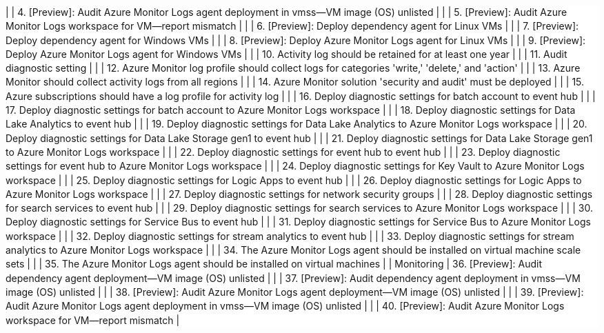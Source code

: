 |            | 4. [Preview]: Audit Azure Monitor Logs agent deployment in vmss&mdash;VM image (OS) unlisted              |
|            | 5. [Preview]: Audit Azure Monitor Logs workspace for VM&mdash;report mismatch                             |
|            | 6. [Preview]: Deploy dependency agent for Linux VMs                                              |
|            | 7. [Preview]: Deploy dependency agent for Windows VMs                                            |
|            | 8. [Preview]: Deploy Azure Monitor Logs agent for Linux VMs                                           |
|            | 9. [Preview]: Deploy Azure Monitor Logs agent for Windows VMs                                         |
|            | 10. Activity log should be retained for at least one year                                        |
|            | 11. Audit diagnostic setting                                                                     |
|            | 12. Azure Monitor log profile should collect logs for categories 'write,' 'delete,' and 'action' |
|            | 13. Azure Monitor should collect activity logs from all regions                                  |
|            | 14. Azure Monitor solution 'security and audit' must be deployed                                 |
|            | 15. Azure subscriptions should have a log profile for activity log                               |
|            | 16. Deploy diagnostic settings for batch account to event hub                                    |
|            | 17. Deploy diagnostic settings for batch account to Azure Monitor Logs workspace                      |
|            | 18. Deploy diagnostic settings for Data Lake Analytics to event hub                              |
|            | 19. Deploy diagnostic settings for Data Lake Analytics to Azure Monitor Logs workspace                |
|            | 20. Deploy diagnostic settings for Data Lake Storage gen1 to event hub                           |
|            | 21. Deploy diagnostic settings for Data Lake Storage gen1 to Azure Monitor Logs workspace             |
|            | 22. Deploy diagnostic settings for event hub to event hub                                        |
|            | 23. Deploy diagnostic settings for event hub to Azure Monitor Logs workspace                          |
|            | 24. Deploy diagnostic settings for Key Vault to Azure Monitor Logs workspace                          |
|            | 25. Deploy diagnostic settings for Logic Apps to event hub                                       |
|            | 26. Deploy diagnostic settings for Logic Apps to Azure Monitor Logs workspace                         |
|            | 27. Deploy diagnostic settings for network security groups                                       |
|            | 28. Deploy diagnostic settings for search services to event hub                                  |
|            | 29. Deploy diagnostic settings for search services to Azure Monitor Logs workspace                    |
|            | 30. Deploy diagnostic settings for Service Bus to event hub                                      |
|            | 31. Deploy diagnostic settings for Service Bus to Azure Monitor Logs workspace                        |
|            | 32. Deploy diagnostic settings for stream analytics to event hub                                 |
|            | 33. Deploy diagnostic settings for stream analytics to Azure Monitor Logs workspace                   |
|            | 34. The Azure Monitor Logs agent should be installed on virtual machine scale sets                    |
|            | 35. The Azure Monitor Logs agent should be installed on virtual machines                              |
| Monitoring | 36. [Preview]: Audit dependency agent deployment&mdash;VM image (OS) unlisted                        |
|            | 37. [Preview]: Audit dependency agent deployment in vmss&mdash;VM image (OS) unlisted                |
|            | 38. [Preview]: Audit Azure Monitor Logs agent deployment&mdash;VM image (OS) unlisted                     |
|            | 39. [Preview]: Audit Azure Monitor Logs agent deployment in vmss&mdash;VM image (OS) unlisted             |
|            | 40. [Preview]: Audit Azure Monitor Logs workspace for VM&mdash;report mismatch                            |